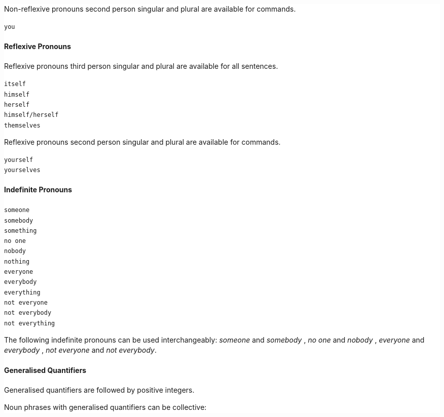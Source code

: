 
Non-reflexive pronouns second person singular and plural are available for
commands.

    
    
    you
    

#### Reflexive Pronouns

Reflexive pronouns third person singular and plural are available for all
sentences.

    
    
    itself
    himself
    herself
    himself/herself
    themselves
    

Reflexive pronouns second person singular and plural are available for
commands.

    
    
    yourself
    yourselves
    

#### Indefinite Pronouns

    
    
    someone
    somebody
    something
    no one
    nobody
    nothing
    everyone
    everybody
    everything
    not everyone
    not everybody
    not everything
    

The following indefinite pronouns can be used interchangeably: _someone_ and
_somebody_ , _no one_ and _nobody_ , _everyone_ and _everybody_ , _not
everyone_ and _not everybody_.

#### Generalised Quantifiers

Generalised quantifiers are followed by positive integers.

Noun phrases with generalised quantifiers can be collective:

    
    